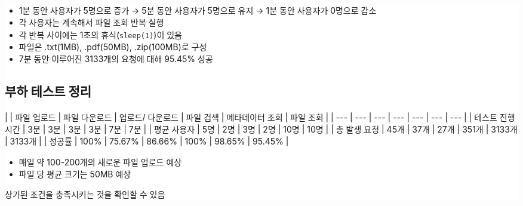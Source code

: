 - 1분 동안 사용자가 5명으로 증가 → 5분 동안 사용자가 5명으로 유지 → 1분 동안 사용자가 0명으로 감소
- 각 사용자는 계속해서 파일 조회 반복 실행
- 각 반복 사이에는 1초의 휴식(`sleep(1)`)이 있음
- 파일은 .txt(1MB), .pdf(50MB), .zip(100MB)로 구성
- 7분 동안 이루어진 3133개의 요청에 대해 95.45% 성공

## 부하 테스트 정리

|  | 파일
업로드 | 파일
다운로드 | 업로드/
다운로드 | 파일 검색 | 메타데이터 조회 | 파일 조회 |
| --- | --- | --- | --- | --- | --- | --- |
| 테스트
진행 시간 | 3분 | 3분 | 3분 | 3분 | 7분 | 7분 |
| 평균 사용자 | 5명 | 2명 | 3명 | 2명 | 10명 | 10명 |
| 총 발생 요청 | 45개 | 37개 | 27개 | 351개 | 3133개 | 3133개 |
| 성공률 | 100% | 75.67% | 86.66% | 100% | 98.65% | 95.45% |
- 매일 약 100-200개의 새로운 파일 업로드 예상
- 파일 당 평균 크기는 50MB 예상

상기된 조건을 충족시키는 것을 확인할 수 있음
